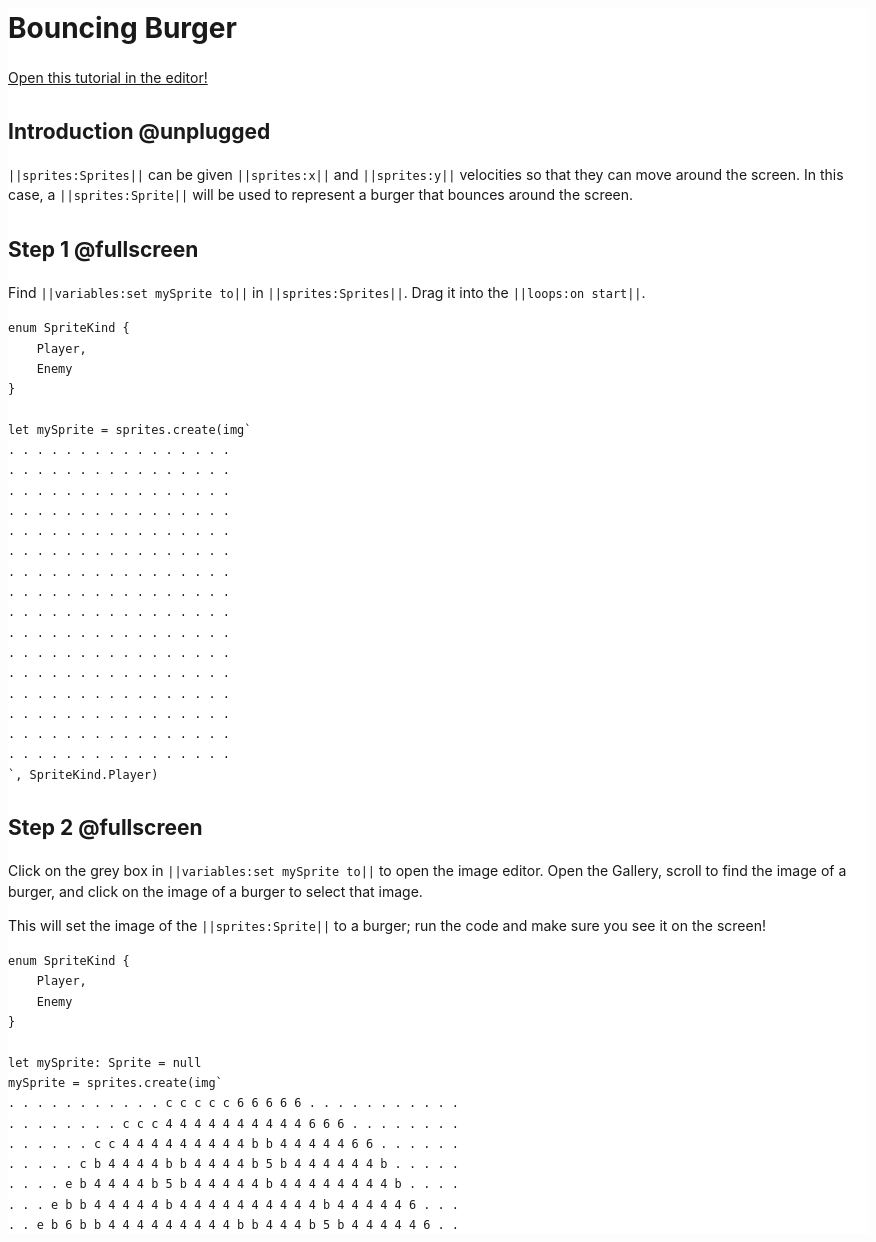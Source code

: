 # Bouncing Burger

[Open this tutorial in the editor!](/#tutorial:concepts/bouncing-burger)

## Introduction @unplugged

``||sprites:Sprites||`` can be given ``||sprites:x||`` and ``||sprites:y||`` velocities so that they can move around the screen.  In this case, a ``||sprites:Sprite||`` will be used to represent a burger that bounces around the screen.

## Step 1 @fullscreen

Find ``||variables:set mySprite to||`` in ``||sprites:Sprites||``. Drag it into the ``||loops:on start||``.

```blocks
enum SpriteKind {
    Player,
    Enemy
}

let mySprite = sprites.create(img`
. . . . . . . . . . . . . . . . 
. . . . . . . . . . . . . . . . 
. . . . . . . . . . . . . . . . 
. . . . . . . . . . . . . . . . 
. . . . . . . . . . . . . . . . 
. . . . . . . . . . . . . . . . 
. . . . . . . . . . . . . . . . 
. . . . . . . . . . . . . . . . 
. . . . . . . . . . . . . . . . 
. . . . . . . . . . . . . . . . 
. . . . . . . . . . . . . . . . 
. . . . . . . . . . . . . . . . 
. . . . . . . . . . . . . . . . 
. . . . . . . . . . . . . . . . 
. . . . . . . . . . . . . . . . 
. . . . . . . . . . . . . . . . 
`, SpriteKind.Player)
```

## Step 2 @fullscreen

Click on the grey box in ``||variables:set mySprite to||`` to open the image editor. Open the Gallery, scroll to find the image of a burger, and click on the image of a burger to select that image.

This will set the image of the ``||sprites:Sprite||`` to a burger; run the code and make sure you see it on the screen!

```blocks
enum SpriteKind {
    Player,
    Enemy
}

let mySprite: Sprite = null
mySprite = sprites.create(img`
. . . . . . . . . . . c c c c c 6 6 6 6 6 . . . . . . . . . . . 
. . . . . . . . c c c 4 4 4 4 4 4 4 4 4 4 6 6 6 . . . . . . . . 
. . . . . . c c 4 4 4 4 4 4 4 4 4 b b 4 4 4 4 4 6 6 . . . . . . 
. . . . . c b 4 4 4 4 b b 4 4 4 4 b 5 b 4 4 4 4 4 4 b . . . . . 
. . . . e b 4 4 4 4 b 5 b 4 4 4 4 4 b 4 4 4 4 4 4 4 4 b . . . . 
. . . e b b 4 4 4 4 4 b 4 4 4 4 4 4 4 4 4 4 b 4 4 4 4 4 6 . . . 
. . e b 6 b b 4 4 4 4 4 4 4 4 4 b b 4 4 4 b 5 b 4 4 4 4 4 6 . . 
```